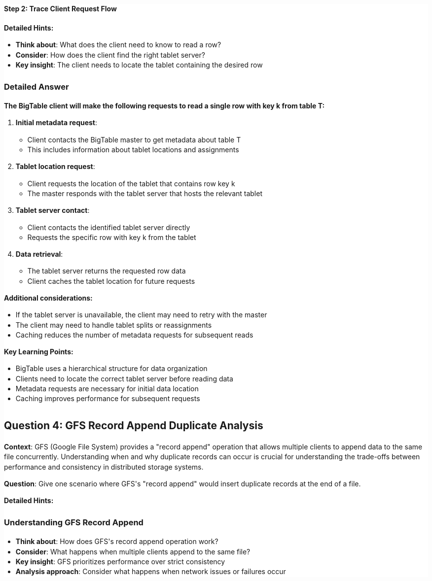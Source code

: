#### Step 2: Trace Client Request Flow
**Detailed Hints:**
- **Think about**: What does the client need to know to read a row?
- **Consider**: How does the client find the right tablet server?
- **Key insight**: The client needs to locate the tablet containing the desired row

### Detailed Answer

**The BigTable client will make the following requests to read a single row with key k from table T:**

1. **Initial metadata request**: 
   - Client contacts the BigTable master to get metadata about table T
   - This includes information about tablet locations and assignments

2. **Tablet location request**:
   - Client requests the location of the tablet that contains row key k
   - The master responds with the tablet server that hosts the relevant tablet

3. **Tablet server contact**:
   - Client contacts the identified tablet server directly
   - Requests the specific row with key k from the tablet

4. **Data retrieval**:
   - The tablet server returns the requested row data
   - Client caches the tablet location for future requests

**Additional considerations:**
- If the tablet server is unavailable, the client may need to retry with the master
- The client may need to handle tablet splits or reassignments
- Caching reduces the number of metadata requests for subsequent reads

**Key Learning Points:**
- BigTable uses a hierarchical structure for data organization
- Clients need to locate the correct tablet server before reading data
- Metadata requests are necessary for initial data location
- Caching improves performance for subsequent requests
## Question 4: GFS Record Append Duplicate Analysis

**Context**: GFS (Google File System) provides a "record append" operation that allows multiple clients to append data to the same file concurrently. Understanding when and why duplicate records can occur is crucial for understanding the trade-offs between performance and consistency in distributed storage systems.

**Question**: Give one scenario where GFS's "record append" would insert duplicate records at the end of a file.

**Detailed Hints:**

### Understanding GFS Record Append
- **Think about**: How does GFS's record append operation work?
- **Consider**: What happens when multiple clients append to the same file?
- **Key insight**: GFS prioritizes performance over strict consistency
- **Analysis approach**: Consider what happens when network issues or failures occur
